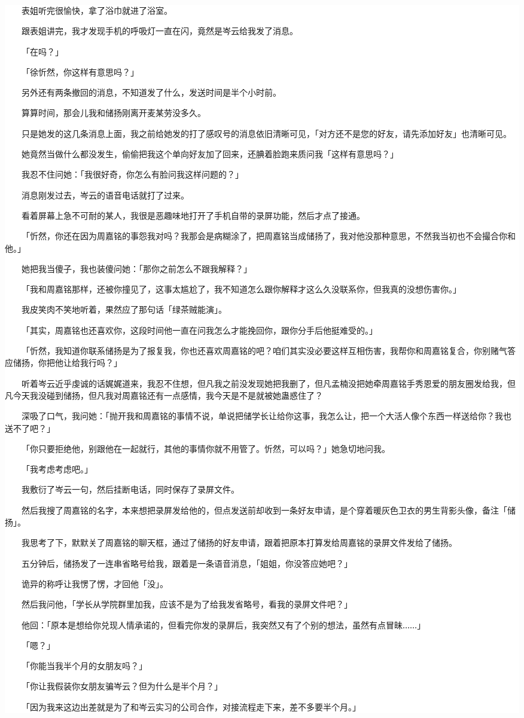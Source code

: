 &emsp;&emsp;表姐听完很愉快，拿了浴巾就进了浴室。  
  
&emsp;&emsp;跟表姐讲完，我才发现手机的呼吸灯一直在闪，竟然是岑云给我发了消息。  
  
&emsp;&emsp;「在吗？」  
  
&emsp;&emsp;「徐忻然，你这样有意思吗？」  
  
&emsp;&emsp;另外还有两条撤回的消息，不知道发了什么，发送时间是半个小时前。  
  
&emsp;&emsp;算算时间，那会儿我和储扬刚离开麦某劳没多久。  
  
&emsp;&emsp;只是她发的这几条消息上面，我之前给她发的打了感叹号的消息依旧清晰可见，「对方还不是您的好友，请先添加好友」也清晰可见。  
  
&emsp;&emsp;她竟然当做什么都没发生，偷偷把我这个单向好友加了回来，还腆着脸跑来质问我「这样有意思吗？」  
  
&emsp;&emsp;我忍不住问她：「我很好奇，你怎么有脸问我这样问题的？」  
  
&emsp;&emsp;消息刚发过去，岑云的语音电话就打了过来。  
  
&emsp;&emsp;看着屏幕上急不可耐的某人，我很是恶趣味地打开了手机自带的录屏功能，然后才点了接通。  
  
&emsp;&emsp;「忻然，你还在因为周嘉铭的事怨我对吗？我那会是病糊涂了，把周嘉铭当成储扬了，我对他没那种意思，不然我当初也不会撮合你和他。」  
  
&emsp;&emsp;她把我当傻子，我也装傻问她：「那你之前怎么不跟我解释？」  
  
&emsp;&emsp;「我和周嘉铭那样，还被你撞见了，这事太尴尬了，我不知道怎么跟你解释才这么久没联系你，但我真的没想伤害你。」  
  
&emsp;&emsp;我皮笑肉不笑地听着，果然应了那句话「绿茶贼能演」。  
  
&emsp;&emsp;「其实，周嘉铭也还喜欢你，这段时间他一直在问我怎么才能挽回你，跟你分手后他挺难受的。」  
  
&emsp;&emsp;「忻然，我知道你联系储扬是为了报复我，你也还喜欢周嘉铭的吧？咱们其实没必要这样互相伤害，我帮你和周嘉铭复合，你别赌气答应储扬，你把他让给我行吗？」  
  
&emsp;&emsp;听着岑云近乎虔诚的话娓娓道来，我忍不住想，但凡我之前没发现她把我删了，但凡孟楠没把她牵周嘉铭手秀恩爱的朋友圈发给我，但凡今天我没碰到储扬，但凡我对周嘉铭还有一点感情，我今天是不是就被她蛊惑住了？  
  
&emsp;&emsp;深吸了口气，我问她：「抛开我和周嘉铭的事情不说，单说把储学长让给你这事，我怎么让，把一个大活人像个东西一样送给你？我也送不了吧？」  
  
&emsp;&emsp;「你只要拒绝他，别跟他在一起就行，其他的事情你就不用管了。忻然，可以吗？」她急切地问我。  
  
&emsp;&emsp;「我考虑考虑吧。」  
  
&emsp;&emsp;我敷衍了岑云一句，然后挂断电话，同时保存了录屏文件。  
  
&emsp;&emsp;然后我搜了周嘉铭的名字，本来想把录屏发给他的，但点发送前却收到一条好友申请，是个穿着暖灰色卫衣的男生背影头像，备注「储扬」。  
  
&emsp;&emsp;我思考了下，默默关了周嘉铭的聊天框，通过了储扬的好友申请，跟着把原本打算发给周嘉铭的录屏文件发给了储扬。  
  
&emsp;&emsp;五分钟后，储扬发了一连串省略号给我，跟着是一条语音消息，「姐姐，你没答应她吧？」  
  
&emsp;&emsp;诡异的称呼让我愣了愣，才回他「没」。  
  
&emsp;&emsp;然后我问他，「学长从学院群里加我，应该不是为了给我发省略号，看我的录屏文件吧？」  
  
&emsp;&emsp;他回：「原本是想给你兑现人情承诺的，但看完你发的录屏后，我突然又有了个别的想法，虽然有点冒昧……」  
  
&emsp;&emsp;「嗯？」  
  
&emsp;&emsp;「你能当我半个月的女朋友吗？」  
  
&emsp;&emsp;「你让我假装你女朋友骗岑云？但为什么是半个月？」  
  
&emsp;&emsp;「因为我来这边出差就是为了和岑云实习的公司合作，对接流程走下来，差不多要半个月。」  
  